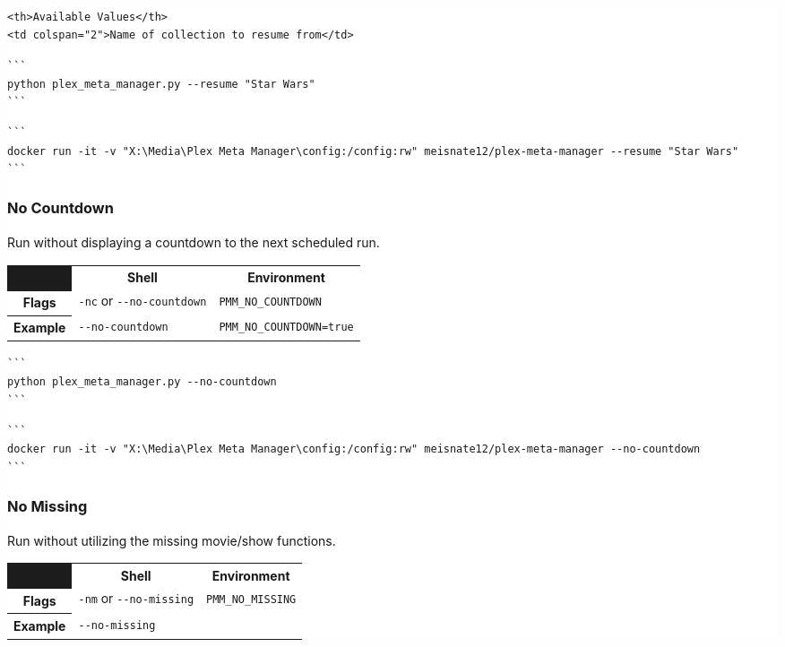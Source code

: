    <th>Available Values</th>
    <td colspan="2">Name of collection to resume from</td>
  </tr>
</table>

````{tab} Local Environment
```
python plex_meta_manager.py --resume "Star Wars"
```
````
````{tab} Docker Environment
```
docker run -it -v "X:\Media\Plex Meta Manager\config:/config:rw" meisnate12/plex-meta-manager --resume "Star Wars"
```
````

### No Countdown

Run without displaying a countdown to the next scheduled run.

<table class="dualTable colwidths-auto align-default table">
  <tr>
    <th style="background-color: #1d1d1d;"></th>
    <th>Shell</th>
    <th>Environment</th>
  </tr>
  <tr>
    <th>Flags</th>
    <td><code>-nc</code> or <code>--no-countdown</code></td>
    <td><code>PMM_NO_COUNTDOWN</code></td>
  </tr>
  <tr>
    <th>Example</th>
    <td><code>--no-countdown</code></td>
    <td><code>PMM_NO_COUNTDOWN=true</code></td>
  </tr>
</table>

````{tab} Local Environment
```
python plex_meta_manager.py --no-countdown
```
````
````{tab} Docker Environment
```
docker run -it -v "X:\Media\Plex Meta Manager\config:/config:rw" meisnate12/plex-meta-manager --no-countdown
```
````

### No Missing

Run without utilizing the missing movie/show functions.

<table class="dualTable colwidths-auto align-default table">
  <tr>
    <th style="background-color: #1d1d1d;"></th>
    <th>Shell</th>
    <th>Environment</th>
  </tr>
  <tr>
    <th>Flags</th>
    <td><code>-nm</code> or <code>--no-missing</code></td>
    <td><code>PMM_NO_MISSING</code></td>
  </tr>
  <tr>
    <th>Example</th>
    <td><code>--no-missing</code></td>